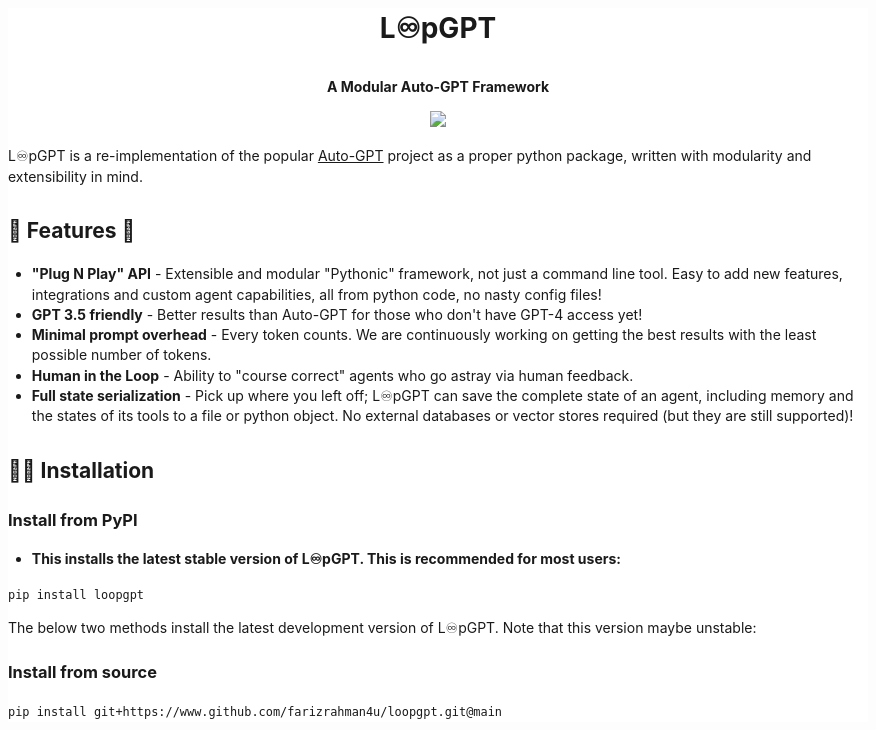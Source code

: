 
<H1>
<p align="center">
  L♾️pGPT
</p>
</H1>
<p align="center">
    <b>A Modular Auto-GPT Framework</b>
</p>

<p align="center">
    <a href="https://discord.gg/rqs26cqx7v">
        <img src="https://img.shields.io/discord/1098162593291587594?style=for-the-badge">
    </a>
</p>




L♾️pGPT is a re-implementation of the popular [Auto-GPT](https://github.com/Significant-Gravitas/Auto-GPT) project as a proper python package, written with modularity and extensibility in mind.

## 🚀 Features 🚀

*  **"Plug N Play" API** - Extensible and modular "Pythonic" framework, not just a command line tool. Easy to add new features, integrations and custom agent capabilities, all from python code, no nasty config files!
*  **GPT 3.5 friendly** - Better results than Auto-GPT for those who don't have GPT-4 access yet!
*  **Minimal prompt overhead** - Every token counts. We are continuously working on getting the best results with the least possible number of tokens.
*  **Human in the Loop** - Ability to "course correct" agents who go astray via human feedback.
*  **Full state serialization** - Pick up where you left off; L♾️pGPT can save the complete state of an agent, including memory and the states of its tools to a file or python object. No external databases or vector stores required (but they are still supported)!


## 🧑‍💻 Installation

### Install from PyPI

- **This installs the latest stable version of L♾️pGPT. This is recommended for most users:**

```bash
pip install loopgpt
```

The below two methods install the latest development version of L♾️pGPT. Note that this version maybe unstable:

### Install from source

```bash
pip install git+https://www.github.com/farizrahman4u/loopgpt.git@main
```
